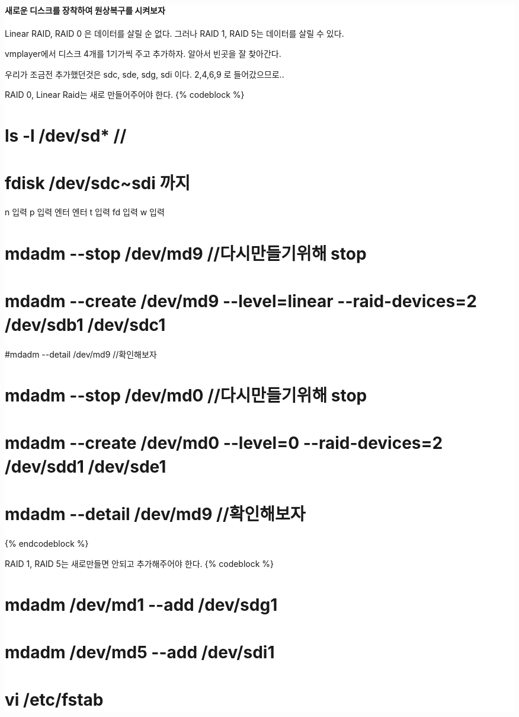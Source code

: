 
#### 새로운 디스크를 장착하여 원상복구를 시켜보자
Linear RAID, RAID 0 은 데이터를 살릴 순 없다.
그러나 RAID 1, RAID 5는 데이터를 살릴 수 있다.

vmplayer에서 디스크 4개를 1기가씩 주고 추가하자. 알아서 빈곳을 잘 찾아간다.

우리가 조금전 추가했던것은 sdc, sde, sdg, sdi 이다.
2,4,6,9 로 들어갔으므로..

RAID 0, Linear Raid는 새로 만들어주어야 한다.
{% codeblock %}
# ls -l /dev/sd*    //
# fdisk /dev/sdc~sdi 까지
  n 입력
  p 입력
  엔터 엔터
  t 입력
  fd 입력
  w 입력

# mdadm --stop /dev/md9   //다시만들기위해 stop
# mdadm --create /dev/md9 --level=linear --raid-devices=2 /dev/sdb1 /dev/sdc1
#mdadm --detail /dev/md9 //확인해보자

# mdadm --stop /dev/md0   //다시만들기위해 stop
# mdadm --create /dev/md0 --level=0 --raid-devices=2 /dev/sdd1 /dev/sde1
# mdadm --detail /dev/md9 //확인해보자
{% endcodeblock %}

RAID 1, RAID 5는 새로만들면 안되고 추가해주어야 한다.
{% codeblock %}
# mdadm /dev/md1 --add /dev/sdg1

# mdadm /dev/md5 --add /dev/sdi1

# vi /etc/fstab

